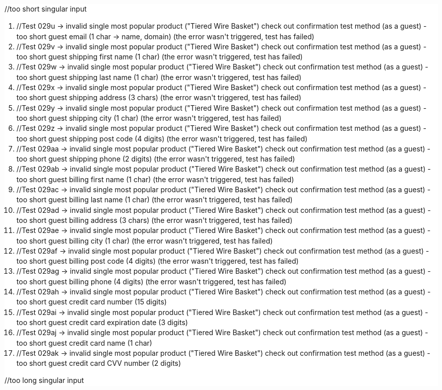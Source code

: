 //too short singular input

1.	//Test 029u -> invalid single most popular product ("Tiered Wire Basket") check out confirmation test method (as a guest) - too short guest email (1 char -> name, domain) (the error wasn't triggered, test has failed)
2.	//Test 029v -> invalid single most popular product ("Tiered Wire Basket") check out confirmation test method (as a guest) - too short guest shipping first name (1 char) (the error wasn't triggered, test has failed)
3.	//Test 029w -> invalid single most popular product ("Tiered Wire Basket") check out confirmation test method (as a guest) - too short guest shipping last name (1 char) (the error wasn't triggered, test has failed)
4.	//Test 029x -> invalid single most popular product ("Tiered Wire Basket") check out confirmation test method (as a guest) - too short guest shipping address (3 chars) (the error wasn't triggered, test has failed)
5.	//Test 029y -> invalid single most popular product ("Tiered Wire Basket") check out confirmation test method (as a guest) - too short guest shipping city (1 char) (the error wasn't triggered, test has failed)
6.	//Test 029z -> invalid single most popular product ("Tiered Wire Basket") check out confirmation test method (as a guest) - too short guest shipping post code (4 digits) (the error wasn't triggered, test has failed)
7.	//Test 029aa -> invalid single most popular product ("Tiered Wire Basket") check out confirmation test method (as a guest) - too short guest shipping phone (2 digits) (the error wasn't triggered, test has failed)
8.	//Test 029ab -> invalid single most popular product ("Tiered Wire Basket") check out confirmation test method (as a guest) - too short guest billing first name (1 char) (the error wasn't triggered, test has failed)
9.	//Test 029ac -> invalid single most popular product ("Tiered Wire Basket") check out confirmation test method (as a guest) - too short guest billing last name (1 char) (the error wasn't triggered, test has failed)
10.	//Test 029ad -> invalid single most popular product ("Tiered Wire Basket") check out confirmation test method (as a guest) - too short guest billing address (3 chars) (the error wasn't triggered, test has failed)
11.	//Test 029ae -> invalid single most popular product ("Tiered Wire Basket") check out confirmation test method (as a guest) - too short guest billing city (1 char) (the error wasn't triggered, test has failed)
12.	//Test 029af -> invalid single most popular product ("Tiered Wire Basket") check out confirmation test method (as a guest) - too short guest billing post code (4 digits) (the error wasn't triggered, test has failed)
13.	//Test 029ag -> invalid single most popular product ("Tiered Wire Basket") check out confirmation test method (as a guest) - too short guest billing phone (4 digits) (the error wasn't triggered, test has failed)
14.	//Test 029ah -> invalid single most popular product ("Tiered Wire Basket") check out confirmation test method (as a guest) - too short guest credit card number (15 digits)
15.	//Test 029ai -> invalid single most popular product ("Tiered Wire Basket") check out confirmation test method (as a guest) - too short guest credit card expiration date (3 digits)
16.	//Test 029aj -> invalid single most popular product ("Tiered Wire Basket") check out confirmation test method (as a guest) - too short guest credit card name (1 char)
17.	//Test 029ak -> invalid single most popular product ("Tiered Wire Basket") check out confirmation test method (as a guest) - too short guest credit card CVV number (2 digits)

//too long singular input
